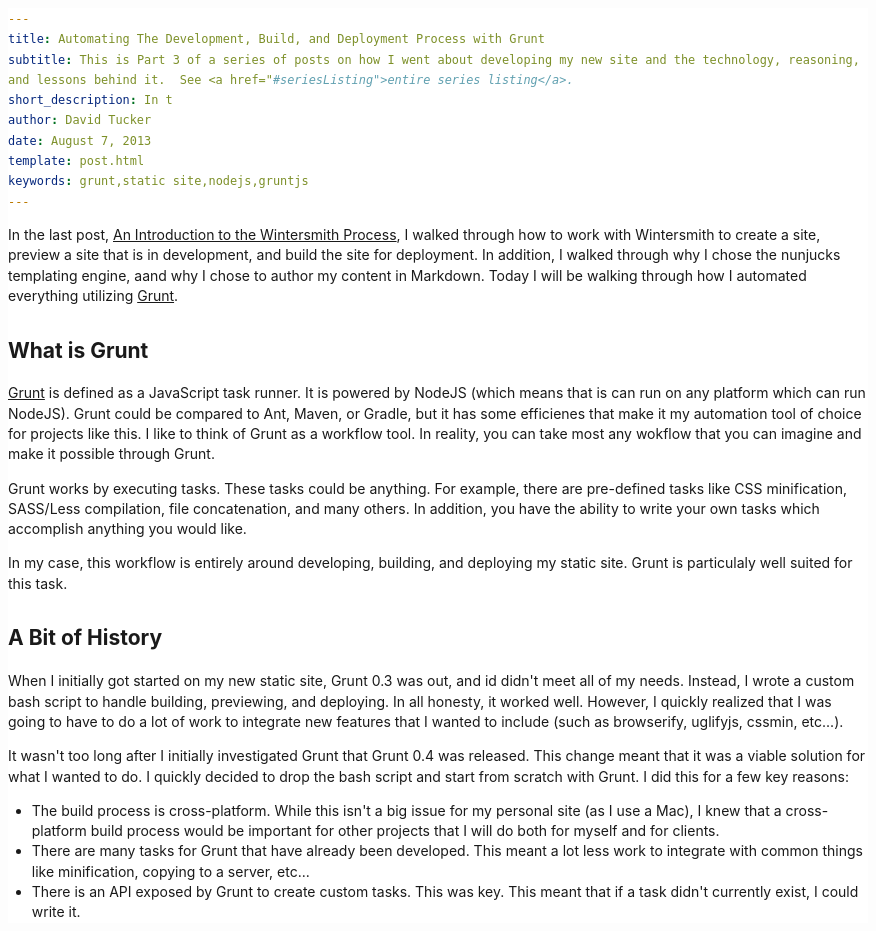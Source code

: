 ```yaml
---
title: Automating The Development, Build, and Deployment Process with Grunt
subtitle: This is Part 3 of a series of posts on how I went about developing my new site and the technology, reasoning, and lessons behind it.  See <a href="#seriesListing">entire series listing</a>.
short_description: In t
author: David Tucker
date: August 7, 2013
template: post.html
keywords: grunt,static site,nodejs,gruntjs
---
```


In the last post, [An Introduction to the Wintersmith Process](/articles/introduction-to-wintersmith/), I walked through how to work with Wintersmith to create a site, preview a site that is in development, and build the site for deployment.  In addition, I walked through why I chose the nunjucks templating engine, aand why I chose to author my content in Markdown.  Today I will be walking through how I automated everything utilizing <a href="http://gruntjs.com/" target="_blank">Grunt</a>.

## What is Grunt

<a href="http://gruntjs.com/" target="_blank">Grunt</a> is defined as a JavaScript task runner.  It is powered by NodeJS (which means that is can run on any platform which can run NodeJS).  Grunt could be compared to Ant, Maven, or Gradle, but it has some efficienes that make it my automation tool of choice for projects like this.  I like to think of Grunt as a workflow tool.  In reality, you can take most any wokflow that you can imagine and make it possible through Grunt.

Grunt works by executing tasks.  These tasks could be anything.  For example, there are pre-defined tasks like CSS minification, SASS/Less compilation, file concatenation, and many others.  In addition, you have the ability to write your own tasks which accomplish anything you would like.

In my case, this workflow is entirely around developing, building, and deploying my static site.  Grunt is particulaly well suited for this task.

## A Bit of History

When I initially got started on my new static site, Grunt 0.3 was out, and id didn't meet all of my needs.  Instead, I wrote a custom bash script to handle building, previewing, and deploying.  In all honesty, it worked well.  However, I quickly realized that I was going to have to do a lot of work to integrate new features that I wanted to include (such as browserify, uglifyjs, cssmin, etc...).  

It wasn't too long after I initially investigated Grunt that Grunt 0.4 was released.  This change meant that it was a viable solution for what I wanted to do.  I quickly decided to drop the bash script and start from scratch with Grunt.  I did this for a few key reasons:

* The build process is cross-platform.  While this isn't a big issue for my personal site (as I use a Mac), I knew that a cross-platform build process would be important for other projects that I will do both for myself and for clients.
* There are many tasks for Grunt that have already been developed.  This meant a lot less work to integrate with common things like minification, copying to a server, etc...
* There is an API exposed by Grunt to create custom tasks.  This was key.  This meant that if a task didn't currently exist, I could write it.
